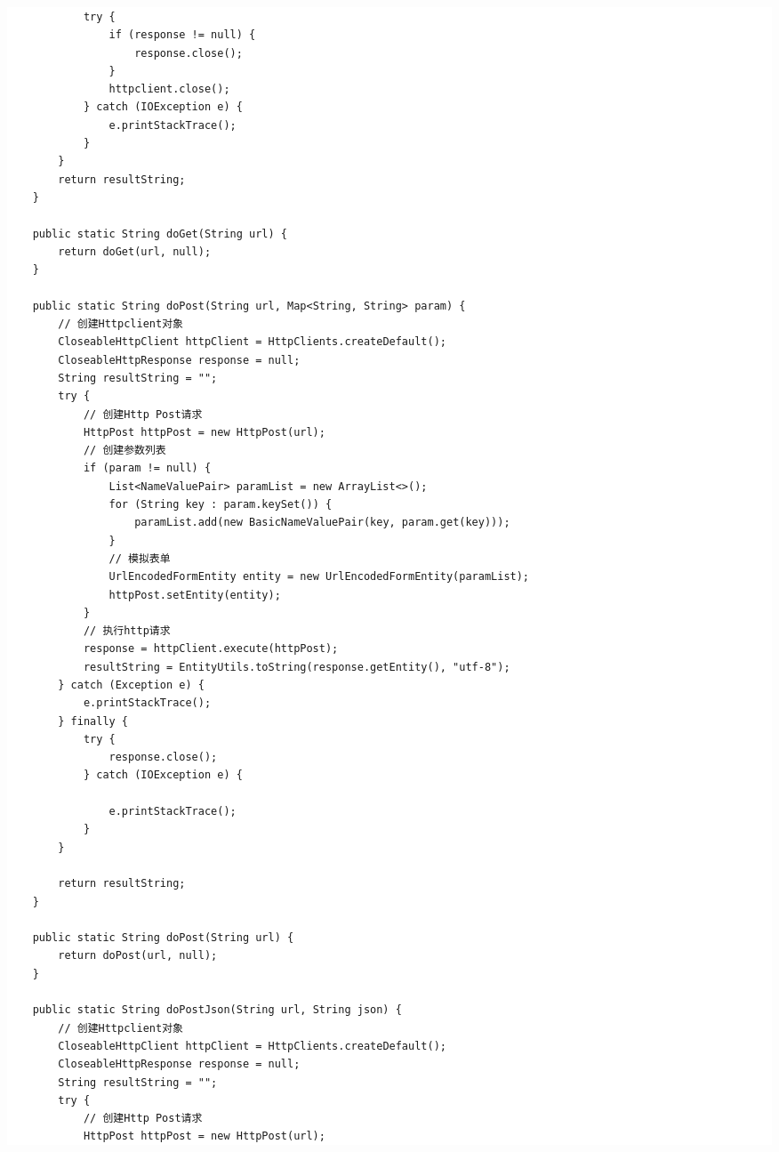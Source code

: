 ```
			try {
				if (response != null) {
					response.close();
				}
				httpclient.close();
			} catch (IOException e) {
				e.printStackTrace();
			}
		}
		return resultString;
	}

	public static String doGet(String url) {
		return doGet(url, null);
	}

	public static String doPost(String url, Map<String, String> param) {
		// 创建Httpclient对象
		CloseableHttpClient httpClient = HttpClients.createDefault();
		CloseableHttpResponse response = null;
		String resultString = "";
		try {
			// 创建Http Post请求
			HttpPost httpPost = new HttpPost(url);
			// 创建参数列表
			if (param != null) {
				List<NameValuePair> paramList = new ArrayList<>();
				for (String key : param.keySet()) {
					paramList.add(new BasicNameValuePair(key, param.get(key)));
				}
				// 模拟表单
				UrlEncodedFormEntity entity = new UrlEncodedFormEntity(paramList);
				httpPost.setEntity(entity);
			}
			// 执行http请求
			response = httpClient.execute(httpPost);
			resultString = EntityUtils.toString(response.getEntity(), "utf-8");
		} catch (Exception e) {
			e.printStackTrace();
		} finally {
			try {
				response.close();
			} catch (IOException e) {

				e.printStackTrace();
			}
		}

		return resultString;
	}

	public static String doPost(String url) {
		return doPost(url, null);
	}
	
	public static String doPostJson(String url, String json) {
		// 创建Httpclient对象
		CloseableHttpClient httpClient = HttpClients.createDefault();
		CloseableHttpResponse response = null;
		String resultString = "";
		try {
			// 创建Http Post请求
			HttpPost httpPost = new HttpPost(url);
```
